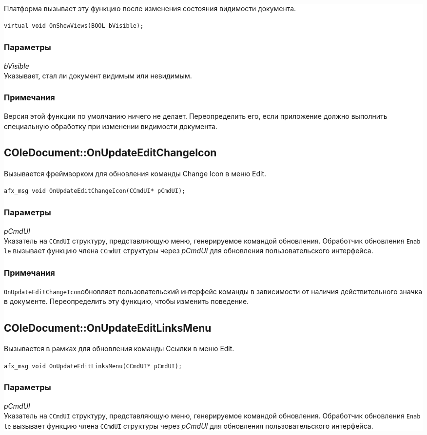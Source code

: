 Платформа вызывает эту функцию после изменения состояния видимости документа.

```
virtual void OnShowViews(BOOL bVisible);
```

### <a name="parameters"></a>Параметры

*bVisible*<br/>
Указывает, стал ли документ видимым или невидимым.

### <a name="remarks"></a>Примечания

Версия этой функции по умолчанию ничего не делает. Переопределить его, если приложение должно выполнить специальную обработку при изменении видимости документа.

## <a name="coledocumentonupdateeditchangeicon"></a><a name="onupdateeditchangeicon"></a>COleDocument::OnUpdateEditChangeIcon

Вызывается фреймворком для обновления команды Change Icon в меню Edit.

```
afx_msg void OnUpdateEditChangeIcon(CCmdUI* pCmdUI);
```

### <a name="parameters"></a>Параметры

*pCmdUI*<br/>
Указатель на `CCmdUI` структуру, представляющую меню, генерируемое командой обновления. Обработчик обновления `Enable` вызывает функцию члена `CCmdUI` структуры через *pCmdUI* для обновления пользовательского интерфейса.

### <a name="remarks"></a>Примечания

`OnUpdateEditChangeIcon`обновляет пользовательский интерфейс команды в зависимости от наличия действительного значка в документе. Переопределить эту функцию, чтобы изменить поведение.

## <a name="coledocumentonupdateeditlinksmenu"></a><a name="onupdateeditlinksmenu"></a>COleDocument::OnUpdateEditLinksMenu

Вызывается в рамках для обновления команды Ссылки в меню Edit.

```
afx_msg void OnUpdateEditLinksMenu(CCmdUI* pCmdUI);
```

### <a name="parameters"></a>Параметры

*pCmdUI*<br/>
Указатель на `CCmdUI` структуру, представляющую меню, генерируемое командой обновления. Обработчик обновления `Enable` вызывает функцию члена `CCmdUI` структуры через *pCmdUI* для обновления пользовательского интерфейса.
